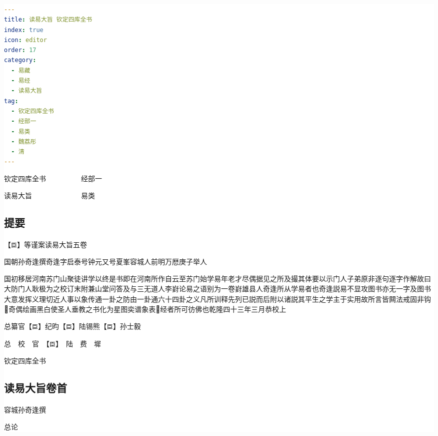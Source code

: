 ```yaml
---
title: 读易大旨 钦定四库全书
index: true
icon: editor
order: 17
category:
  - 易藏
  - 易经
  - 读易大旨
tag:
  - 钦定四库全书
  - 经部一
  - 易类
  - 魏荔彤
  - 清
---
```


钦定四库全书　　　　　经部一  

读易大旨　　　　　　　易类  

## 提要  

【`臣`】等谨案读易大旨五卷  

国朝孙奇逢撰奇逢字启泰号钟元又号夏峯容城人前明万厯庚子举人  

国初移居河南苏门山聚徒讲学以终是书即在河南所作自云至苏门始学易年老才尽偶据见之所及撮其体要以示门人子弟原非逐句逐字作解故曰大防门人耿极为之校订末附兼山堂问答及与三无道人李崶论易之语别为一卷崶雄县人奇逢所从学易者也奇逢説易不显攻图书亦无一字及图书大意发挥义理切近人事以象传通一卦之防由一卦通六十四卦之义凡所训释先列已説而后附以诸説其平生之学主于实用故所言皆闗法戒固非钩奇偶绘画黑白使圣人垂教之书化为星图奕谱象表经者所可彷佛也乾隆四十三年三月恭校上  

总纂官【`臣`】纪昀【`臣`】陆锡熊【`臣`】孙士毅  

总　校　官　【`臣`】　陆　费　墀  

钦定四库全书  

## 读易大旨卷首  

容城孙奇逢撰  

总论  
